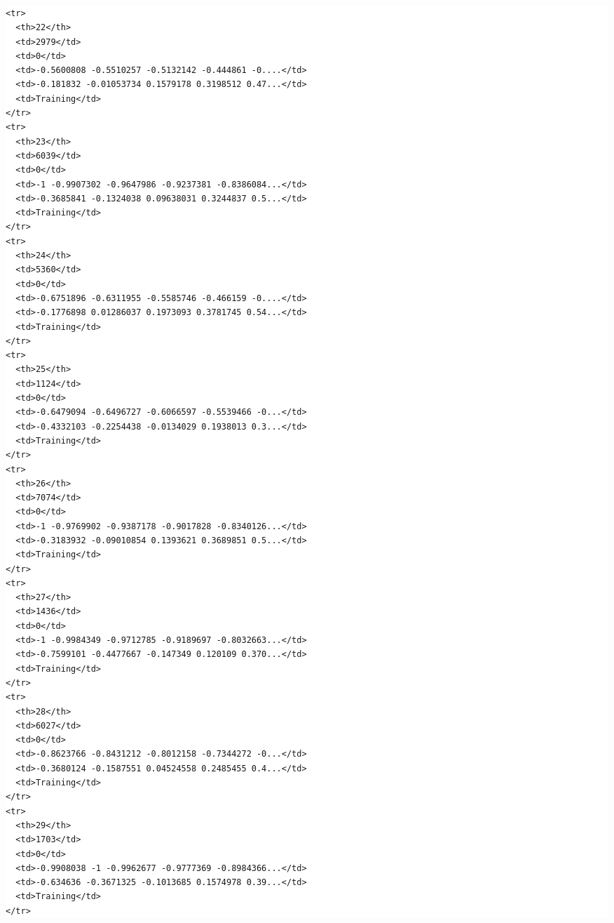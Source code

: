     <tr>
      <th>22</th>
      <td>2979</td>
      <td>0</td>
      <td>-0.5600808 -0.5510257 -0.5132142 -0.444861 -0....</td>
      <td>-0.181832 -0.01053734 0.1579178 0.3198512 0.47...</td>
      <td>Training</td>
    </tr>
    <tr>
      <th>23</th>
      <td>6039</td>
      <td>0</td>
      <td>-1 -0.9907302 -0.9647986 -0.9237381 -0.8386084...</td>
      <td>-0.3685841 -0.1324038 0.09638031 0.3244837 0.5...</td>
      <td>Training</td>
    </tr>
    <tr>
      <th>24</th>
      <td>5360</td>
      <td>0</td>
      <td>-0.6751896 -0.6311955 -0.5585746 -0.466159 -0....</td>
      <td>-0.1776898 0.01286037 0.1973093 0.3781745 0.54...</td>
      <td>Training</td>
    </tr>
    <tr>
      <th>25</th>
      <td>1124</td>
      <td>0</td>
      <td>-0.6479094 -0.6496727 -0.6066597 -0.5539466 -0...</td>
      <td>-0.4332103 -0.2254438 -0.0134029 0.1938013 0.3...</td>
      <td>Training</td>
    </tr>
    <tr>
      <th>26</th>
      <td>7074</td>
      <td>0</td>
      <td>-1 -0.9769902 -0.9387178 -0.9017828 -0.8340126...</td>
      <td>-0.3183932 -0.09010854 0.1393621 0.3689851 0.5...</td>
      <td>Training</td>
    </tr>
    <tr>
      <th>27</th>
      <td>1436</td>
      <td>0</td>
      <td>-1 -0.9984349 -0.9712785 -0.9189697 -0.8032663...</td>
      <td>-0.7599101 -0.4477667 -0.147349 0.120109 0.370...</td>
      <td>Training</td>
    </tr>
    <tr>
      <th>28</th>
      <td>6027</td>
      <td>0</td>
      <td>-0.8623766 -0.8431212 -0.8012158 -0.7344272 -0...</td>
      <td>-0.3680124 -0.1587551 0.04524558 0.2485455 0.4...</td>
      <td>Training</td>
    </tr>
    <tr>
      <th>29</th>
      <td>1703</td>
      <td>0</td>
      <td>-0.9908038 -1 -0.9962677 -0.9777369 -0.8984366...</td>
      <td>-0.634636 -0.3671325 -0.1013685 0.1574978 0.39...</td>
      <td>Training</td>
    </tr>